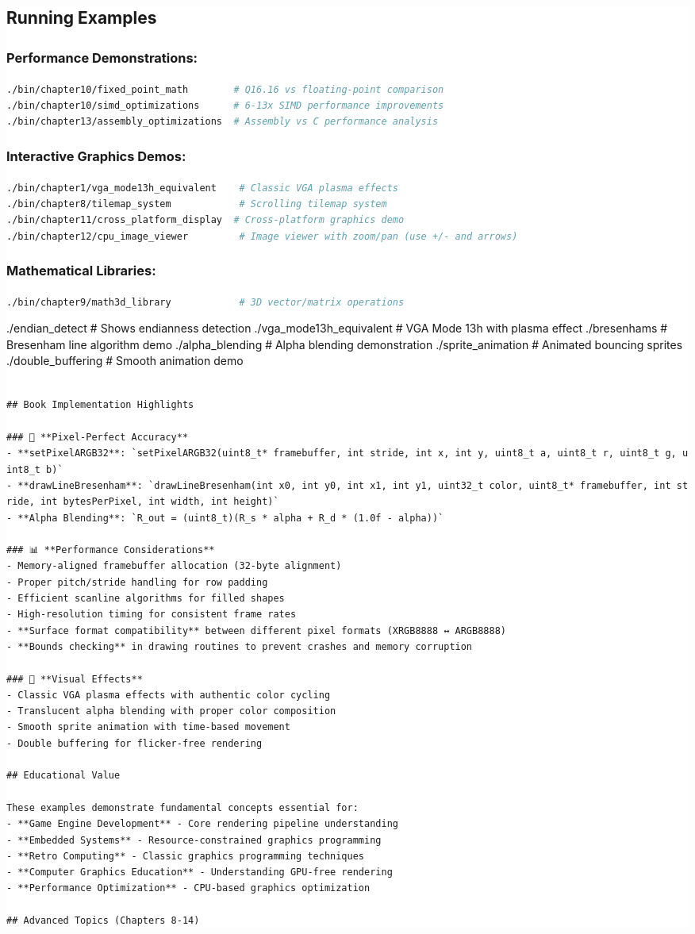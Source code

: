 ## Running Examples

### Performance Demonstrations:
```bash
./bin/chapter10/fixed_point_math        # Q16.16 vs floating-point comparison
./bin/chapter10/simd_optimizations      # 6-13x SIMD performance improvements  
./bin/chapter13/assembly_optimizations  # Assembly vs C performance analysis
```

### Interactive Graphics Demos:
```bash
./bin/chapter1/vga_mode13h_equivalent    # Classic VGA plasma effects
./bin/chapter8/tilemap_system            # Scrolling tilemap system
./bin/chapter11/cross_platform_display  # Cross-platform graphics demo
./bin/chapter12/cpu_image_viewer         # Image viewer with zoom/pan (use +/- and arrows)
```

### Mathematical Libraries:
```bash
./bin/chapter9/math3d_library            # 3D vector/matrix operations
````
./endian_detect                 # Shows endianness detection
./vga_mode13h_equivalent        # VGA Mode 13h with plasma effect
./bresenhams                    # Bresenham line algorithm demo
./alpha_blending               # Alpha blending demonstration
./sprite_animation             # Animated bouncing sprites
./double_buffering             # Smooth animation demo
```

## Book Implementation Highlights

### 🎯 **Pixel-Perfect Accuracy**
- **setPixelARGB32**: `setPixelARGB32(uint8_t* framebuffer, int stride, int x, int y, uint8_t a, uint8_t r, uint8_t g, uint8_t b)`
- **drawLineBresenham**: `drawLineBresenham(int x0, int y0, int x1, int y1, uint32_t color, uint8_t* framebuffer, int stride, int bytesPerPixel, int width, int height)`
- **Alpha Blending**: `R_out = (uint8_t)(R_s * alpha + R_d * (1.0f - alpha))`

### 📊 **Performance Considerations**
- Memory-aligned framebuffer allocation (32-byte alignment)
- Proper pitch/stride handling for row padding
- Efficient scanline algorithms for filled shapes
- High-resolution timing for consistent frame rates
- **Surface format compatibility** between different pixel formats (XRGB8888 ↔ ARGB8888)
- **Bounds checking** in drawing routines to prevent crashes and memory corruption

### 🎨 **Visual Effects**
- Classic VGA plasma effects with authentic color cycling
- Translucent alpha blending with proper color composition
- Smooth sprite animation with time-based movement
- Double buffering for flicker-free rendering

## Educational Value

These examples demonstrate fundamental concepts essential for:
- **Game Engine Development** - Core rendering pipeline understanding
- **Embedded Systems** - Resource-constrained graphics programming  
- **Retro Computing** - Classic graphics programming techniques
- **Computer Graphics Education** - Understanding GPU-free rendering
- **Performance Optimization** - CPU-based graphics optimization

## Advanced Topics (Chapters 8-14)

```